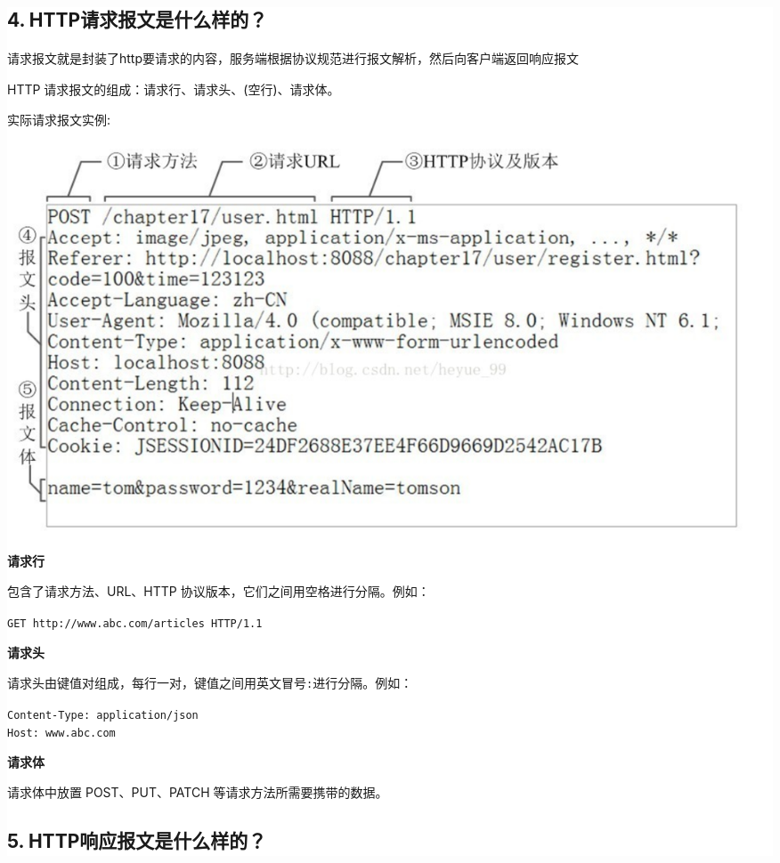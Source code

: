 

## 4. HTTP请求报文是什么样的？

请求报文就是封装了http要请求的内容，服务端根据协议规范进行报文解析，然后向客户端返回响应报文

HTTP 请求报⽂的组成：请求⾏、请求头、(空⾏)、请求体。

实际请求报文实例:

![image-20210305232854139](images/image-20210305232854139-5363168.png)

**请求行**

包含了请求⽅法、URL、HTTP 协议版本，它们之间⽤空格进行分隔。例如：

```bash
GET http://www.abc.com/articles HTTP/1.1
```

**请求头**

请求头由键值对组成，每⾏⼀对，键值之间⽤英⽂冒号`:`进行分隔。例如：

```
Content-Type: application/json
Host: www.abc.com
```

**请求体**

请求体中放置 POST、PUT、PATCH 等请求方法所需要携带的数据。



## 5. HTTP响应报文是什么样的？
